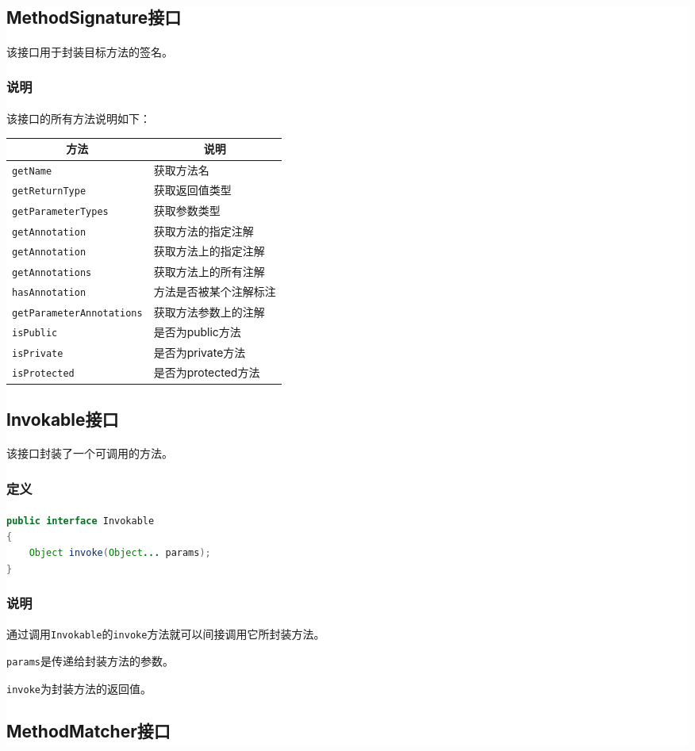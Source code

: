 ## MethodSignature接口

该接口用于封装目标方法的签名。

### 说明

该接口的所有方法说明如下：

|方法|说明|
|---|---|
|`getName`|获取方法名|
|`getReturnType`|获取返回值类型|
|`getParameterTypes`|获取参数类型|
|`getAnnotation`|获取方法的指定注解|
|`getAnnotation`|获取方法上的指定注解|
|`getAnnotations`|获取方法上的所有注解|
|`hasAnnotation`|方法是否被某个注解标注|
|`getParameterAnnotations`|获取方法参数上的注解|
|`isPublic`|是否为public方法|
|`isPrivate`|是否为private方法|
|`isProtected`|是否为protected方法|

## Invokable接口

该接口封装了一个可调用的方法。

### 定义

```java
public interface Invokable
{
    Object invoke(Object... params);
}
```

### 说明

通过调用`Invokable`的`invoke`方法就可以间接调用它所封装方法。

`params`是传递给封装方法的参数。

`invoke`为封装方法的返回值。

## MethodMatcher接口
